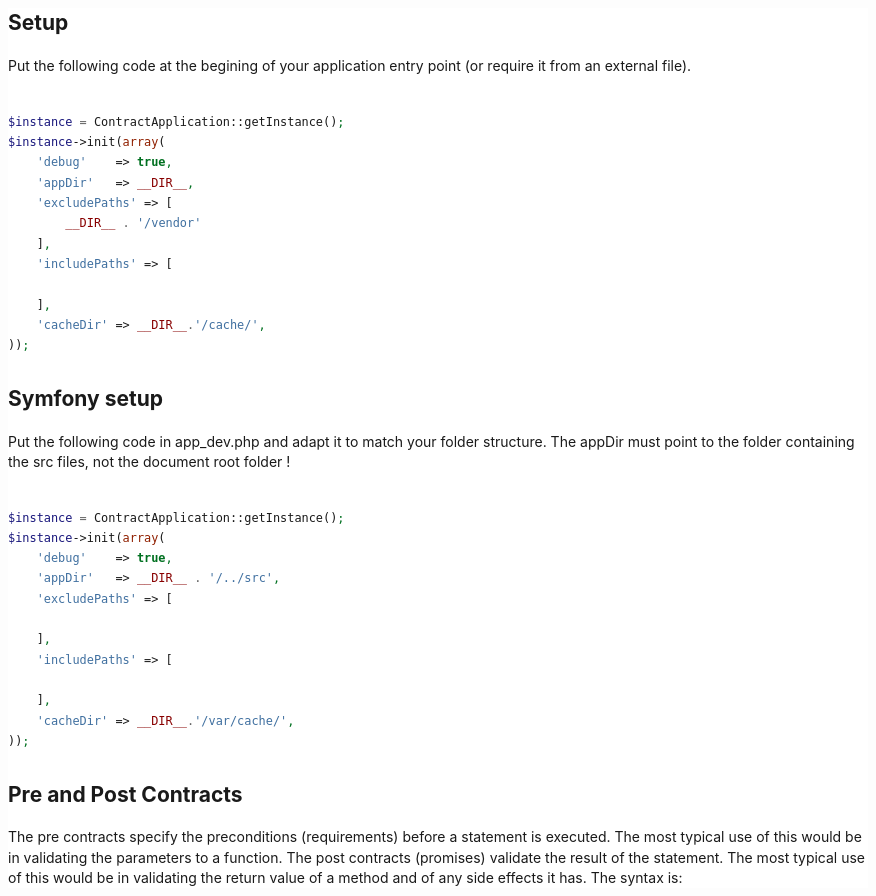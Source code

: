 Setup
-----

Put the following code at the begining of your 
application entry point (or require it from an external file). 

```php

$instance = ContractApplication::getInstance();
$instance->init(array(
    'debug'    => true,
    'appDir'   => __DIR__,
    'excludePaths' => [
        __DIR__ . '/vendor'
    ],
    'includePaths' => [

    ],
    'cacheDir' => __DIR__.'/cache/',
));
```

Symfony setup
-------------

Put the following code in app_dev.php and adapt it to match
your folder structure. The appDir must point to the folder containing
the src files, not the document root folder ! 

```php

$instance = ContractApplication::getInstance();
$instance->init(array(
    'debug'    => true,
    'appDir'   => __DIR__ . '/../src',
    'excludePaths' => [

    ],
    'includePaths' => [

    ],
    'cacheDir' => __DIR__.'/var/cache/',
));
```


Pre and Post Contracts
----------------------

The pre contracts specify the preconditions (requirements) before a statement is executed. The most typical use
of this would be in validating the parameters to a function. The post contracts (promises) validate the result
of the statement. The most typical use of this would be in validating the return value of a method and of
any side effects it has. The syntax is:
